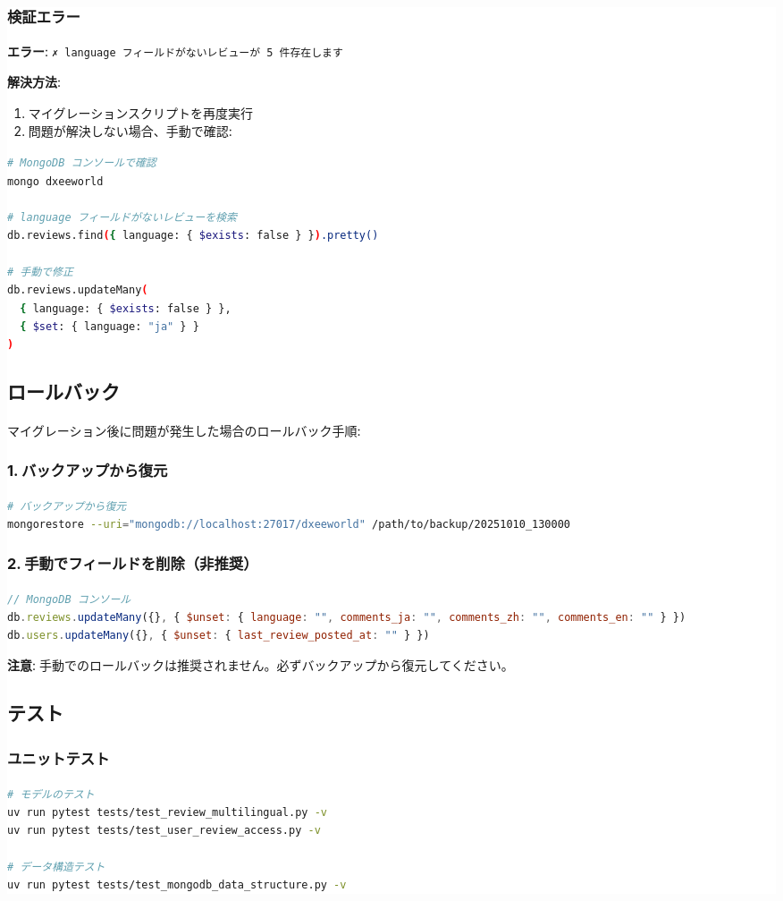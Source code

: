 ### 検証エラー

**エラー**: `✗ language フィールドがないレビューが 5 件存在します`

**解決方法**:
1. マイグレーションスクリプトを再度実行
2. 問題が解決しない場合、手動で確認:

```bash
# MongoDB コンソールで確認
mongo dxeeworld

# language フィールドがないレビューを検索
db.reviews.find({ language: { $exists: false } }).pretty()

# 手動で修正
db.reviews.updateMany(
  { language: { $exists: false } },
  { $set: { language: "ja" } }
)
```

## ロールバック

マイグレーション後に問題が発生した場合のロールバック手順:

### 1. バックアップから復元

```bash
# バックアップから復元
mongorestore --uri="mongodb://localhost:27017/dxeeworld" /path/to/backup/20251010_130000
```

### 2. 手動でフィールドを削除（非推奨）

```javascript
// MongoDB コンソール
db.reviews.updateMany({}, { $unset: { language: "", comments_ja: "", comments_zh: "", comments_en: "" } })
db.users.updateMany({}, { $unset: { last_review_posted_at: "" } })
```

**注意**: 手動でのロールバックは推奨されません。必ずバックアップから復元してください。

## テスト

### ユニットテスト

```bash
# モデルのテスト
uv run pytest tests/test_review_multilingual.py -v
uv run pytest tests/test_user_review_access.py -v

# データ構造テスト
uv run pytest tests/test_mongodb_data_structure.py -v
```
